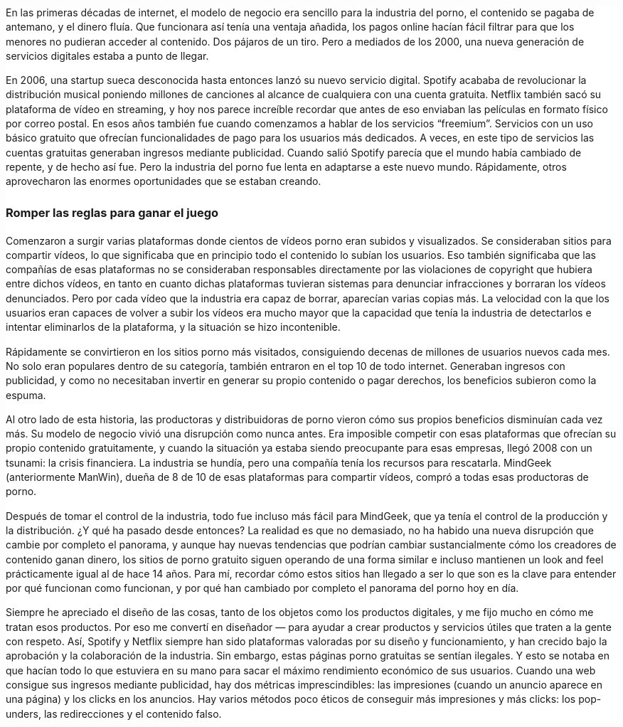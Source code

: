 En las primeras décadas de internet, el modelo de negocio era sencillo para la industria del porno, el contenido se pagaba de antemano, y el dinero fluía. Que funcionara así tenía una ventaja añadida, los pagos online hacían fácil filtrar para que los menores no pudieran acceder al contenido. Dos pájaros de un tiro. Pero a mediados de los 2000, una nueva generación de servicios digitales estaba a punto de llegar.

En 2006, una startup sueca desconocida hasta entonces lanzó su nuevo servicio digital. Spotify acababa de revolucionar la distribución musical poniendo millones de canciones al alcance de cualquiera con una cuenta gratuita. Netflix también sacó su plataforma de vídeo en streaming, y hoy nos parece increíble recordar que antes de eso enviaban las películas en formato físico por correo postal. En esos años también fue cuando comenzamos a hablar de los servicios “freemium”. Servicios con un uso básico gratuito que ofrecían funcionalidades de pago para los usuarios más dedicados. A veces, en este tipo de servicios las cuentas gratuitas generaban ingresos mediante publicidad. Cuando salió Spotify parecía que el mundo había cambiado de repente, y de hecho así fue. Pero la industria del porno fue lenta en adaptarse a este nuevo mundo. Rápidamente, otros aprovecharon las enormes oportunidades que se estaban creando.

### Romper las reglas para ganar el juego

Comenzaron a surgir varias plataformas donde cientos de vídeos porno eran subidos y visualizados. Se consideraban sitios para compartir vídeos, lo que significaba que en principio todo el contenido lo subían los usuarios. Eso también significaba que las compañías de esas plataformas no se consideraban responsables directamente por las violaciones de copyright que hubiera entre dichos vídeos, en tanto en cuanto dichas plataformas tuvieran sistemas para denunciar infracciones y borraran los vídeos denunciados. Pero por cada vídeo que la industria era capaz de borrar, aparecían varias copias más. La velocidad con la que los usuarios eran capaces de volver a subir los vídeos era mucho mayor que la capacidad que tenía la industria de detectarlos e intentar eliminarlos de la plataforma, y la situación se hizo incontenible.

Rápidamente se convirtieron en los sitios porno más visitados, consiguiendo decenas de millones de usuarios nuevos cada mes. No solo eran populares dentro de su categoría, también entraron en el top 10 de todo internet. Generaban ingresos con publicidad, y como no necesitaban invertir en generar su propio contenido o pagar derechos, los beneficios subieron como la espuma.

Al otro lado de esta historia, las productoras y distribuidoras de porno vieron cómo sus propios beneficios disminuían cada vez más. Su modelo de negocio vivió una disrupción como nunca antes. Era imposible competir con esas plataformas que ofrecían su propio contenido gratuitamente, y cuando la situación ya estaba siendo preocupante para esas empresas, llegó 2008 con un tsunami: la crisis financiera. La industria se hundía, pero una compañía tenía los recursos para rescatarla. MindGeek (anteriormente ManWin), dueña de 8 de 10 de esas plataformas para compartir vídeos, compró a todas esas productoras de porno.

Después de tomar el control de la industria, todo fue incluso más fácil para MindGeek, que ya tenía el control de la producción y la distribución. ¿Y qué ha pasado desde entonces? La realidad es que no demasiado, no ha habido una nueva disrupción que cambie por completo el panorama, y aunque hay nuevas tendencias que podrían cambiar sustancialmente cómo los creadores de contenido ganan dinero, los sitios de porno gratuito siguen operando de una forma similar e incluso mantienen un look and feel prácticamente igual al de hace 14 años. Para mí, recordar cómo estos sitios han llegado a ser lo que son es la clave para entender por qué funcionan como funcionan, y por qué han cambiado por completo el panorama del porno hoy en día.

Siempre he apreciado el diseño de las cosas, tanto de los objetos como los productos digitales, y me fijo mucho en cómo me tratan esos productos. Por eso me convertí en diseñador — para ayudar a crear productos y servicios útiles que traten a la gente con respeto. Así, Spotify y Netflix siempre han sido plataformas valoradas por su diseño y funcionamiento, y han crecido bajo la aprobación y la colaboración de la industria. Sin embargo, estas páginas porno gratuitas se sentían ilegales. Y esto se notaba en que hacían todo lo que estuviera en su mano para sacar el máximo rendimiento económico de sus usuarios. Cuando una web consigue sus ingresos mediante publicidad, hay dos métricas imprescindibles: las impresiones (cuando un anuncio aparece en una página) y los clicks en los anuncios. Hay varios métodos poco éticos de conseguir más impresiones y más clicks: los pop-unders, las redirecciones y el contenido falso.
